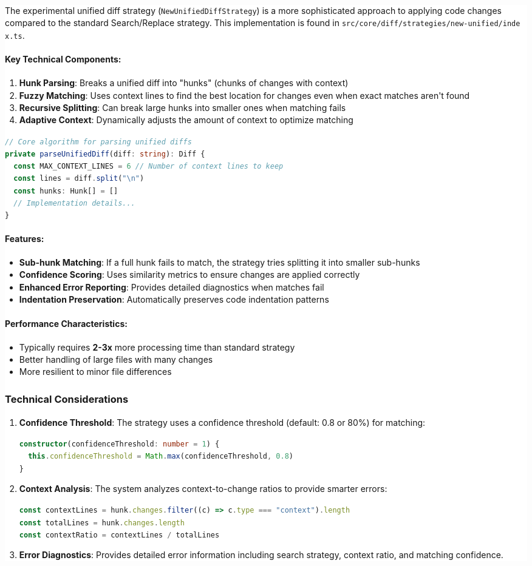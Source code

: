The experimental unified diff strategy (`NewUnifiedDiffStrategy`) is a more sophisticated approach to applying code changes compared to the standard Search/Replace strategy. This implementation is found in `src/core/diff/strategies/new-unified/index.ts`.

#### Key Technical Components:

1. **Hunk Parsing**: Breaks a unified diff into "hunks" (chunks of changes with context)
2. **Fuzzy Matching**: Uses context lines to find the best location for changes even when exact matches aren't found
3. **Recursive Splitting**: Can break large hunks into smaller ones when matching fails
4. **Adaptive Context**: Dynamically adjusts the amount of context to optimize matching

```typescript
// Core algorithm for parsing unified diffs
private parseUnifiedDiff(diff: string): Diff {
  const MAX_CONTEXT_LINES = 6 // Number of context lines to keep
  const lines = diff.split("\n")
  const hunks: Hunk[] = []
  // Implementation details...
}
```

#### Features:

- **Sub-hunk Matching**: If a full hunk fails to match, the strategy tries splitting it into smaller sub-hunks
- **Confidence Scoring**: Uses similarity metrics to ensure changes are applied correctly
- **Enhanced Error Reporting**: Provides detailed diagnostics when matches fail
- **Indentation Preservation**: Automatically preserves code indentation patterns

#### Performance Characteristics:

- Typically requires **2-3x** more processing time than standard strategy
- Better handling of large files with many changes
- More resilient to minor file differences

### Technical Considerations

1. **Confidence Threshold**: The strategy uses a confidence threshold (default: 0.8 or 80%) for matching:

   ```typescript
   constructor(confidenceThreshold: number = 1) {
     this.confidenceThreshold = Math.max(confidenceThreshold, 0.8)
   }
   ```

2. **Context Analysis**: The system analyzes context-to-change ratios to provide smarter errors:

   ```typescript
   const contextLines = hunk.changes.filter((c) => c.type === "context").length
   const totalLines = hunk.changes.length
   const contextRatio = contextLines / totalLines
   ```

3. **Error Diagnostics**: Provides detailed error information including search strategy, context ratio, and matching confidence.

